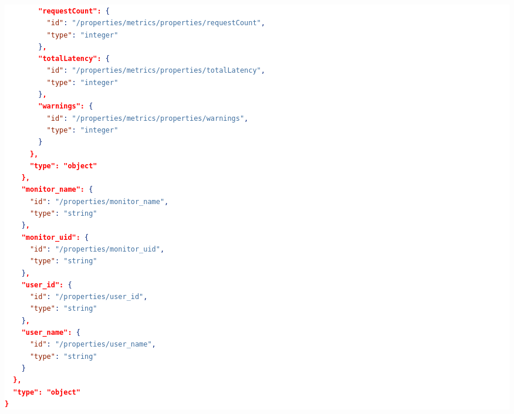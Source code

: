 ```json
        "requestCount": {
          "id": "/properties/metrics/properties/requestCount",
          "type": "integer"
        },
        "totalLatency": {
          "id": "/properties/metrics/properties/totalLatency",
          "type": "integer"
        },
        "warnings": {
          "id": "/properties/metrics/properties/warnings",
          "type": "integer"
        }
      },
      "type": "object"
    },
    "monitor_name": {
      "id": "/properties/monitor_name",
      "type": "string"
    },
    "monitor_uid": {
      "id": "/properties/monitor_uid",
      "type": "string"
    },
    "user_id": {
      "id": "/properties/user_id",
      "type": "string"
    },
    "user_name": {
      "id": "/properties/user_name",
      "type": "string"
    }
  },
  "type": "object"
}
```
